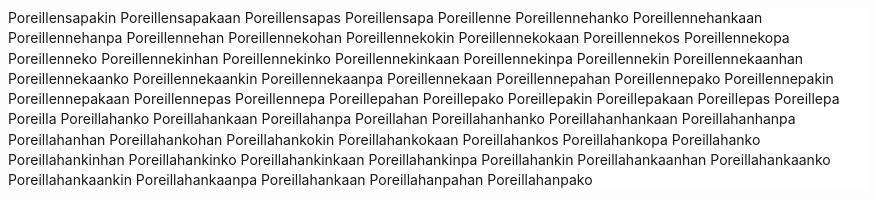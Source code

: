Poreillensapakin
Poreillensapakaan
Poreillensapas
Poreillensapa
Poreillenne
Poreillennehanko
Poreillennehankaan
Poreillennehanpa
Poreillennehan
Poreillennekohan
Poreillennekokin
Poreillennekokaan
Poreillennekos
Poreillennekopa
Poreillenneko
Poreillennekinhan
Poreillennekinko
Poreillennekinkaan
Poreillennekinpa
Poreillennekin
Poreillennekaanhan
Poreillennekaanko
Poreillennekaankin
Poreillennekaanpa
Poreillennekaan
Poreillennepahan
Poreillennepako
Poreillennepakin
Poreillennepakaan
Poreillennepas
Poreillennepa
Poreillepahan
Poreillepako
Poreillepakin
Poreillepakaan
Poreillepas
Poreillepa
Poreilla
Poreillahanko
Poreillahankaan
Poreillahanpa
Poreillahan
Poreillahanhanko
Poreillahanhankaan
Poreillahanhanpa
Poreillahanhan
Poreillahankohan
Poreillahankokin
Poreillahankokaan
Poreillahankos
Poreillahankopa
Poreillahanko
Poreillahankinhan
Poreillahankinko
Poreillahankinkaan
Poreillahankinpa
Poreillahankin
Poreillahankaanhan
Poreillahankaanko
Poreillahankaankin
Poreillahankaanpa
Poreillahankaan
Poreillahanpahan
Poreillahanpako